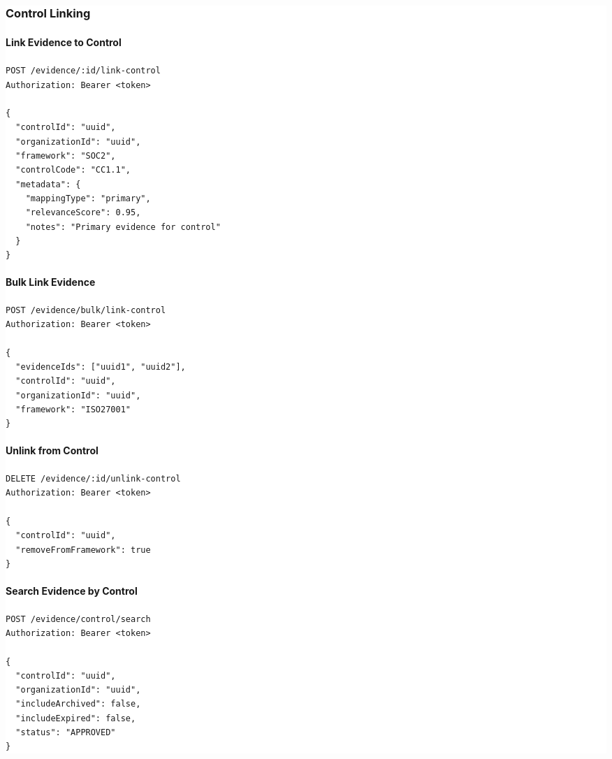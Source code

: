 ### Control Linking

#### Link Evidence to Control
```http
POST /evidence/:id/link-control
Authorization: Bearer <token>

{
  "controlId": "uuid",
  "organizationId": "uuid",
  "framework": "SOC2",
  "controlCode": "CC1.1",
  "metadata": {
    "mappingType": "primary",
    "relevanceScore": 0.95,
    "notes": "Primary evidence for control"
  }
}
```

#### Bulk Link Evidence
```http
POST /evidence/bulk/link-control
Authorization: Bearer <token>

{
  "evidenceIds": ["uuid1", "uuid2"],
  "controlId": "uuid",
  "organizationId": "uuid",
  "framework": "ISO27001"
}
```

#### Unlink from Control
```http
DELETE /evidence/:id/unlink-control
Authorization: Bearer <token>

{
  "controlId": "uuid",
  "removeFromFramework": true
}
```

#### Search Evidence by Control
```http
POST /evidence/control/search
Authorization: Bearer <token>

{
  "controlId": "uuid",
  "organizationId": "uuid",
  "includeArchived": false,
  "includeExpired": false,
  "status": "APPROVED"
}
```

